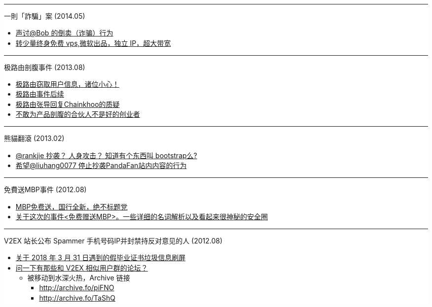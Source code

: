 ----

一則「詐騙」案 (2014.05)

 - [声讨@Bob 的倒卖（诈骗）行为](https://www.v2ex.com/t/111204)
 - [转少量终身免费 vps,微软出品，独立 IP，超大带宽](https://www.v2ex.com/t/110831)

----

极路由剖腹事件 (2013.08)

 - [极路由窃取用户信息，诸位小心！](https://www.v2ex.com/t/77921)
 - [极路由事件后续](https://www.v2ex.com/t/77947)
 - [极路由张导回复Chainkhoo的质疑](https://www.v2ex.com/t/77976)
 - [不敢为产品剖腹的合伙人不是好的创业者](https://www.v2ex.com/t/78001)

----

熊貓翻滾 (2013.02)

 - [@rankjie 抄袭？ 人身攻击？ 知道有个东西叫 bootstrap么?](https://www.v2ex.com/t/59997)
 - [希望@liuhang0077 停止抄袭PandaFan站内内容的行为](https://www.v2ex.com/t/59988)

----

免費送MBP事件 (2012.08)

 - [MBP免费送，国行全新，绝不标题党](https://www.v2ex.com/t/29091)
 - [关于这次的事件<免费赠送MBP>。一些详细的名词解析以及看起来很神秘的安全圈](https://www.v2ex.com/t/29352)

----

V2EX 站长公布 Spammer 手机号码IP并封禁持反对意见的人 (2012.08)

 - [关于 2018 年 3 月 31 日遇到的假毕业证书垃圾信息刷屏](https://www.v2ex.com/t/443087)
 - [问一下有那些和 V2EX 相似用户群的论坛？](https://www.v2ex.com/t/443231)  
    - 被移动到水深火热，Archive 链接
        - http://archive.fo/piFNO
        - http://archive.fo/TaShQ

[V2EX]: https://v2ex.com/
